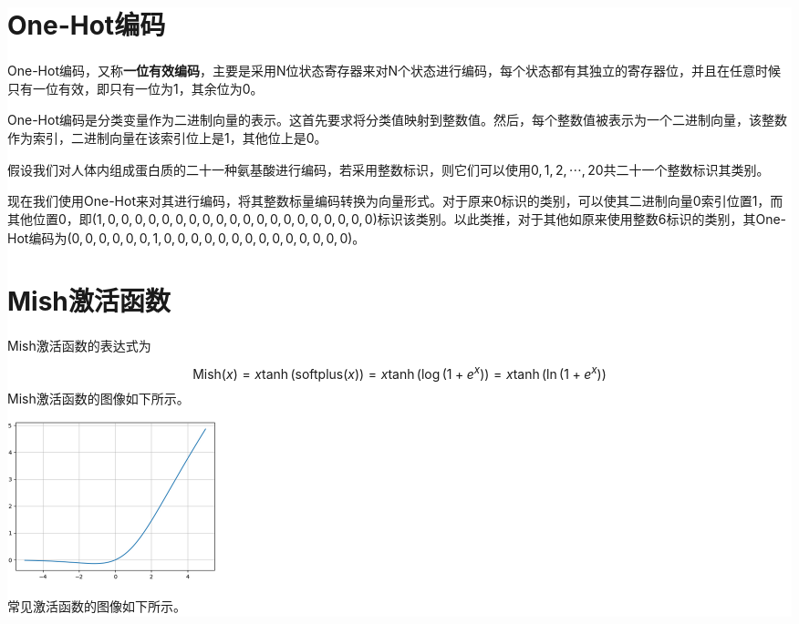 # One-Hot编码

One-Hot编码，又称**一位有效编码**，主要是采用N位状态寄存器来对N个状态进行编码，每个状态都有其独立的寄存器位，并且在任意时候只有一位有效，即只有一位为$1$，其余位为$0$。

One-Hot编码是分类变量作为二进制向量的表示。这首先要求将分类值映射到整数值。然后，每个整数值被表示为一个二进制向量，该整数作为索引，二进制向量在该索引位上是$1$，其他位上是$0$。

假设我们对人体内组成蛋白质的二十一种氨基酸进行编码，若采用整数标识，则它们可以使用$0,1,2,\cdots,20$共二十一个整数标识其类别。

现在我们使用One-Hot来对其进行编码，将其整数标量编码转换为向量形式。对于原来$0$标识的类别，可以使其二进制向量$0$索引位置$1$，而其他位置$0$，即$(1,0,0,0,0,0,0,0,0,0,0,0,0,0,0,0,0,0,0,0,0)$标识该类别。以此类推，对于其他如原来使用整数$6$标识的类别，其One-Hot编码为$(0,0,0,0,0,0,1,0,0,0,0,0,0,0,0,0,0,0,0,0,0)$。

# Mish激活函数

Mish激活函数的表达式为
$$
\text{Mish}(x) = x\tanh(\text{softplus}(x)) = x\tanh(\log(1+e^x)) = x\tanh(\ln(1+e^x))
$$
Mish激活函数的图像如下所示。

<img src="杂注.assets/Mish激活函数.png" style="zoom:50%;" />

常见激活函数的图像如下所示。
